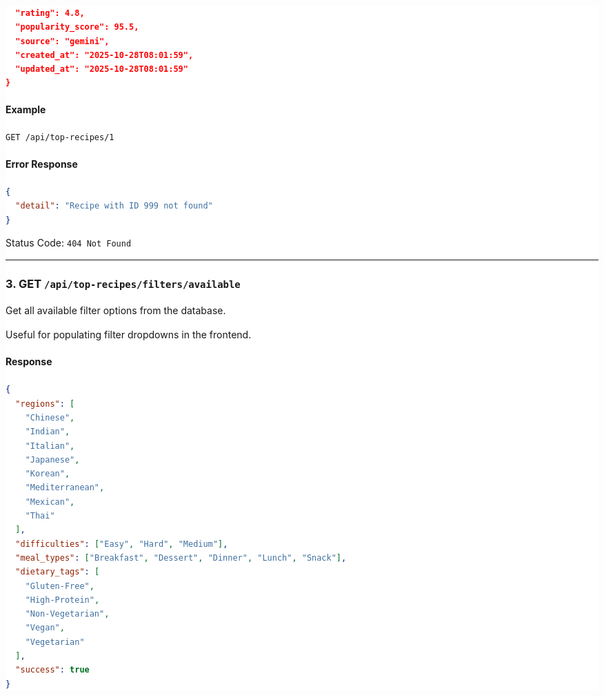 ```json
  "rating": 4.8,
  "popularity_score": 95.5,
  "source": "gemini",
  "created_at": "2025-10-28T08:01:59",
  "updated_at": "2025-10-28T08:01:59"
}
```

#### Example

```
GET /api/top-recipes/1
```

#### Error Response

```json
{
  "detail": "Recipe with ID 999 not found"
}
```

Status Code: `404 Not Found`

---

### 3. GET `/api/top-recipes/filters/available`

Get all available filter options from the database.

Useful for populating filter dropdowns in the frontend.

#### Response

```json
{
  "regions": [
    "Chinese",
    "Indian",
    "Italian",
    "Japanese",
    "Korean",
    "Mediterranean",
    "Mexican",
    "Thai"
  ],
  "difficulties": ["Easy", "Hard", "Medium"],
  "meal_types": ["Breakfast", "Dessert", "Dinner", "Lunch", "Snack"],
  "dietary_tags": [
    "Gluten-Free",
    "High-Protein",
    "Non-Vegetarian",
    "Vegan",
    "Vegetarian"
  ],
  "success": true
}
```
